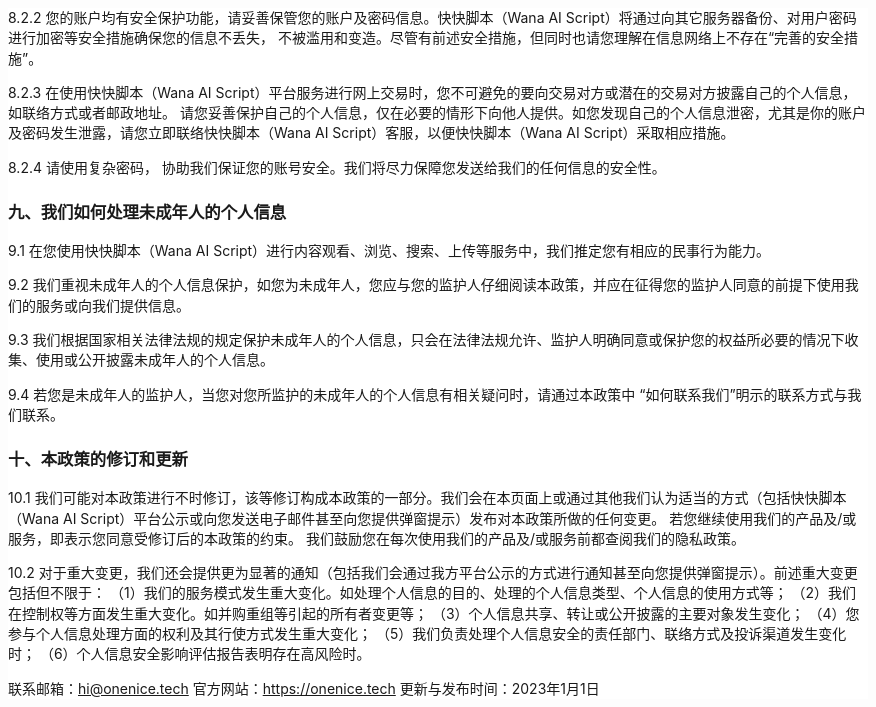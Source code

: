 8.2.2 您的账户均有安全保护功能，请妥善保管您的账户及密码信息。快快脚本（Wana AI Script）将通过向其它服务器备份、对用户密码进行加密等安全措施确保您的信息不丢失， 不被滥用和变造。尽管有前述安全措施，但同时也请您理解在信息网络上不存在“完善的安全措施”。

8.2.3 在使用快快脚本（Wana AI Script）平台服务进行网上交易时，您不可避免的要向交易对方或潜在的交易对方披露自己的个人信息， 如联络方式或者邮政地址。 请您妥善保护自己的个人信息，仅在必要的情形下向他人提供。如您发现自己的个人信息泄密，尤其是你的账户及密码发生泄露，请您立即联络快快脚本（Wana AI Script）客服，以便快快脚本（Wana AI Script）采取相应措施。

8.2.4 请使用复杂密码， 协助我们保证您的账号安全。我们将尽力保障您发送给我们的任何信息的安全性。

### 九、我们如何处理未成年人的个人信息

9.1 在您使用快快脚本（Wana AI Script）进行内容观看、浏览、搜索、上传等服务中，我们推定您有相应的民事行为能力。

9.2 我们重视未成年人的个人信息保护，如您为未成年人，您应与您的监护人仔细阅读本政策，并应在征得您的监护人同意的前提下使用我们的服务或向我们提供信息。

9.3 我们根据国家相关法律法规的规定保护未成年人的个人信息，只会在法律法规允许、监护人明确同意或保护您的权益所必要的情况下收集、使用或公开披露未成年人的个人信息。

9.4 若您是未成年人的监护人，当您对您所监护的未成年人的个人信息有相关疑问时，请通过本政策中 “如何联系我们”明示的联系方式与我们联系。

### 十、本政策的修订和更新

10.1 我们可能对本政策进行不时修订，该等修订构成本政策的一部分。我们会在本页面上或通过其他我们认为适当的方式（包括快快脚本（Wana AI Script）平台公示或向您发送电子邮件甚至向您提供弹窗提示）发布对本政策所做的任何变更。 若您继续使用我们的产品及/或服务，即表示您同意受修订后的本政策的约束。 我们鼓励您在每次使用我们的产品及/或服务前都查阅我们的隐私政策。

10.2 对于重大变更，我们还会提供更为显著的通知（包括我们会通过我方平台公示的方式进行通知甚至向您提供弹窗提示）。前述重大变更包括但不限于：
（1）我们的服务模式发生重大变化。如处理个人信息的目的、处理的个人信息类型、个人信息的使用方式等；
（2）我们在控制权等方面发生重大变化。如并购重组等引起的所有者变更等；
（3）个人信息共享、转让或公开披露的主要对象发生变化；
（4）您参与个人信息处理方面的权利及其行使方式发生重大变化；
（5）我们负责处理个人信息安全的责任部门、联络方式及投诉渠道发生变化时；
（6）个人信息安全影响评估报告表明存在高风险时。



联系邮箱：hi@onenice.tech
官方网站：https://onenice.tech
更新与发布时间：2023年1月1日
